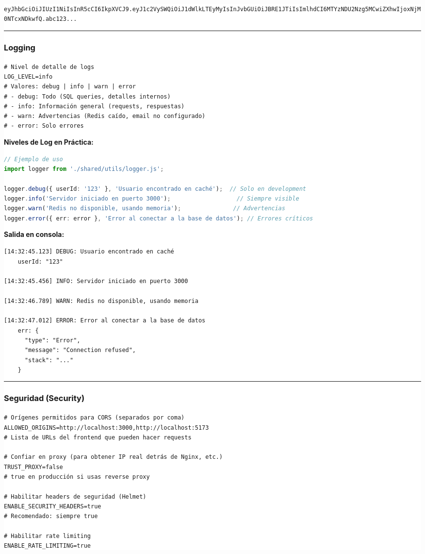 ```
eyJhbGciOiJIUzI1NiIsInR5cCI6IkpXVCJ9.eyJ1c2VySWQiOiJ1dWlkLTEyMyIsInJvbGUiOiJBRE1JTiIsImlhdCI6MTYzNDU2Nzg5MCwiZXhwIjoxNjM0NTcxNDkwfQ.abc123...
```

---

### Logging

```env
# Nivel de detalle de logs
LOG_LEVEL=info
# Valores: debug | info | warn | error
# - debug: Todo (SQL queries, detalles internos)
# - info: Información general (requests, respuestas)
# - warn: Advertencias (Redis caído, email no configurado)
# - error: Solo errores
```

**Niveles de Log en Práctica:**

```typescript
// Ejemplo de uso
import logger from './shared/utils/logger.js';

logger.debug({ userId: '123' }, 'Usuario encontrado en caché');  // Solo en development
logger.info('Servidor iniciado en puerto 3000');                   // Siempre visible
logger.warn('Redis no disponible, usando memoria');               // Advertencias
logger.error({ err: error }, 'Error al conectar a la base de datos'); // Errores críticos
```

**Salida en consola:**

```
[14:32:45.123] DEBUG: Usuario encontrado en caché
    userId: "123"

[14:32:45.456] INFO: Servidor iniciado en puerto 3000

[14:32:46.789] WARN: Redis no disponible, usando memoria

[14:32:47.012] ERROR: Error al conectar a la base de datos
    err: {
      "type": "Error",
      "message": "Connection refused",
      "stack": "..."
    }
```

---

### Seguridad (Security)

```env
# Orígenes permitidos para CORS (separados por coma)
ALLOWED_ORIGINS=http://localhost:3000,http://localhost:5173
# Lista de URLs del frontend que pueden hacer requests

# Confiar en proxy (para obtener IP real detrás de Nginx, etc.)
TRUST_PROXY=false
# true en producción si usas reverse proxy

# Habilitar headers de seguridad (Helmet)
ENABLE_SECURITY_HEADERS=true
# Recomendado: siempre true

# Habilitar rate limiting
ENABLE_RATE_LIMITING=true
```